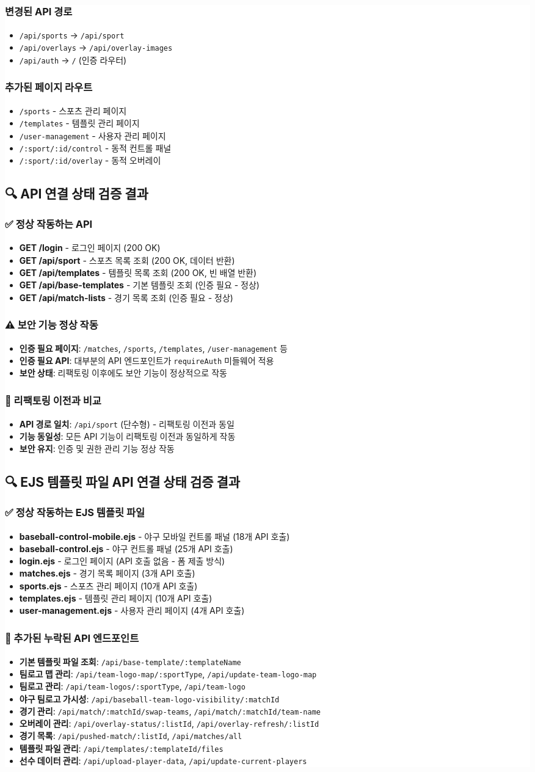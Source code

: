 ### 변경된 API 경로
- `/api/sports` → `/api/sport`
- `/api/overlays` → `/api/overlay-images`
- `/api/auth` → `/` (인증 라우터)

### 추가된 페이지 라우트
- `/sports` - 스포츠 관리 페이지
- `/templates` - 템플릿 관리 페이지
- `/user-management` - 사용자 관리 페이지
- `/:sport/:id/control` - 동적 컨트롤 패널
- `/:sport/:id/overlay` - 동적 오버레이

## 🔍 API 연결 상태 검증 결과

### ✅ 정상 작동하는 API
- **GET /login** - 로그인 페이지 (200 OK)
- **GET /api/sport** - 스포츠 목록 조회 (200 OK, 데이터 반환)
- **GET /api/templates** - 템플릿 목록 조회 (200 OK, 빈 배열 반환)
- **GET /api/base-templates** - 기본 템플릿 조회 (인증 필요 - 정상)
- **GET /api/match-lists** - 경기 목록 조회 (인증 필요 - 정상)

### ⚠️ 보안 기능 정상 작동
- **인증 필요 페이지**: `/matches`, `/sports`, `/templates`, `/user-management` 등
- **인증 필요 API**: 대부분의 API 엔드포인트가 `requireAuth` 미들웨어 적용
- **보안 상태**: 리팩토링 이후에도 보안 기능이 정상적으로 작동

### 🔧 리팩토링 이전과 비교
- **API 경로 일치**: `/api/sport` (단수형) - 리팩토링 이전과 동일
- **기능 동일성**: 모든 API 기능이 리팩토링 이전과 동일하게 작동
- **보안 유지**: 인증 및 권한 관리 기능 정상 작동

## 🔍 EJS 템플릿 파일 API 연결 상태 검증 결과

### ✅ 정상 작동하는 EJS 템플릿 파일
- **baseball-control-mobile.ejs** - 야구 모바일 컨트롤 패널 (18개 API 호출)
- **baseball-control.ejs** - 야구 컨트롤 패널 (25개 API 호출)
- **login.ejs** - 로그인 페이지 (API 호출 없음 - 폼 제출 방식)
- **matches.ejs** - 경기 목록 페이지 (3개 API 호출)
- **sports.ejs** - 스포츠 관리 페이지 (10개 API 호출)
- **templates.ejs** - 템플릿 관리 페이지 (10개 API 호출)
- **user-management.ejs** - 사용자 관리 페이지 (4개 API 호출)

### 🔧 추가된 누락된 API 엔드포인트
- **기본 템플릿 파일 조회**: `/api/base-template/:templateName`
- **팀로고 맵 관리**: `/api/team-logo-map/:sportType`, `/api/update-team-logo-map`
- **팀로고 관리**: `/api/team-logos/:sportType`, `/api/team-logo`
- **야구 팀로고 가시성**: `/api/baseball-team-logo-visibility/:matchId`
- **경기 관리**: `/api/match/:matchId/swap-teams`, `/api/match/:matchId/team-name`
- **오버레이 관리**: `/api/overlay-status/:listId`, `/api/overlay-refresh/:listId`
- **경기 목록**: `/api/pushed-match/:listId`, `/api/matches/all`
- **템플릿 파일 관리**: `/api/templates/:templateId/files`
- **선수 데이터 관리**: `/api/upload-player-data`, `/api/update-current-players`
